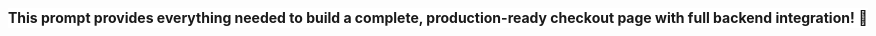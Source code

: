 
**This prompt provides everything needed to build a complete, production-ready checkout page with full backend integration!** 🎉
